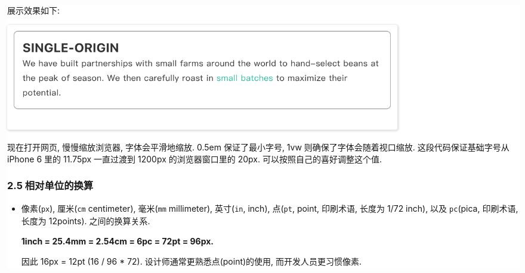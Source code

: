   展示效果如下:

  <img src="./css-units/2.4.2.png"
        style="margin-left: 0; border-radius: 4px; width: 76%;
                box-shadow: 1px 1px 3px 2px #e5e5e5"> 
  
  现在打开网页, 慢慢缩放浏览器, 字体会平滑地缩放. 0.5em 保证了最小字号,
  1vw 则确保了字体会随着视口缩放. 这段代码保证基础字号从 iPhone 6 里的
  11.75px 一直过渡到 1200px 的浏览器窗口里的 20px. 可以按照自己的喜好调整这个值.

### 2.5 相对单位的换算
- 像素(`px`), 厘米(`cm` centimeter), 毫米(`mm` millimeter),
  英寸(`in`, inch), 点(`pt`, point, 印刷术语, 长度为 1/72 inch),
  以及 `pc`(pica, 印刷术语, 长度为 12points). 之间的换算关系.
  
  **1inch = 25.4mm = 2.54cm = 6pc = 72pt = 96px.**
  
  因此 16px = 12pt (16 / 96 * 72). 设计师通常更熟悉点(point)的使用,
  而开发人员更习惯像素.